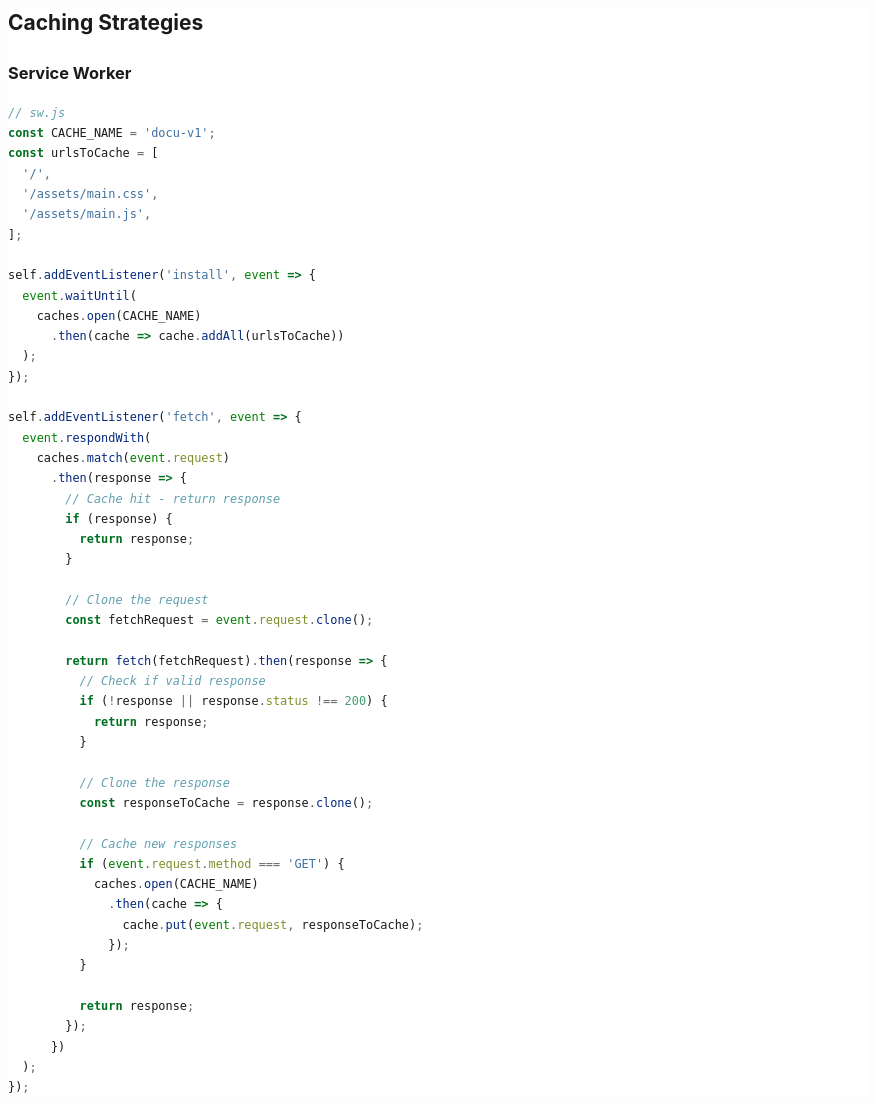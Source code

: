 ## Caching Strategies

### Service Worker

```javascript
// sw.js
const CACHE_NAME = 'docu-v1';
const urlsToCache = [
  '/',
  '/assets/main.css',
  '/assets/main.js',
];

self.addEventListener('install', event => {
  event.waitUntil(
    caches.open(CACHE_NAME)
      .then(cache => cache.addAll(urlsToCache))
  );
});

self.addEventListener('fetch', event => {
  event.respondWith(
    caches.match(event.request)
      .then(response => {
        // Cache hit - return response
        if (response) {
          return response;
        }
        
        // Clone the request
        const fetchRequest = event.request.clone();
        
        return fetch(fetchRequest).then(response => {
          // Check if valid response
          if (!response || response.status !== 200) {
            return response;
          }
          
          // Clone the response
          const responseToCache = response.clone();
          
          // Cache new responses
          if (event.request.method === 'GET') {
            caches.open(CACHE_NAME)
              .then(cache => {
                cache.put(event.request, responseToCache);
              });
          }
          
          return response;
        });
      })
  );
});
```
